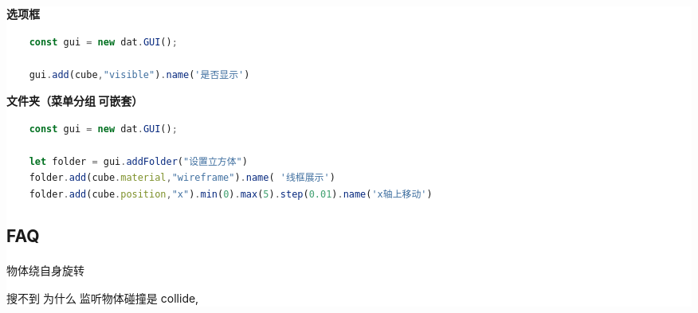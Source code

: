 **选项框**
```js
    const gui = new dat.GUI();

    gui.add(cube,"visible").name('是否显示')

```

**文件夹（菜单分组 可嵌套）**
```js
    const gui = new dat.GUI();

    let folder = gui.addFolder("设置立方体")
    folder.add(cube.material,"wireframe").name( '线框展示')
    folder.add(cube.position,"x").min(0).max(5).step(0.01).name('x轴上移动')
```    





## FAQ
物体绕自身旋转

搜不到 为什么 监听物体碰撞是 collide,  